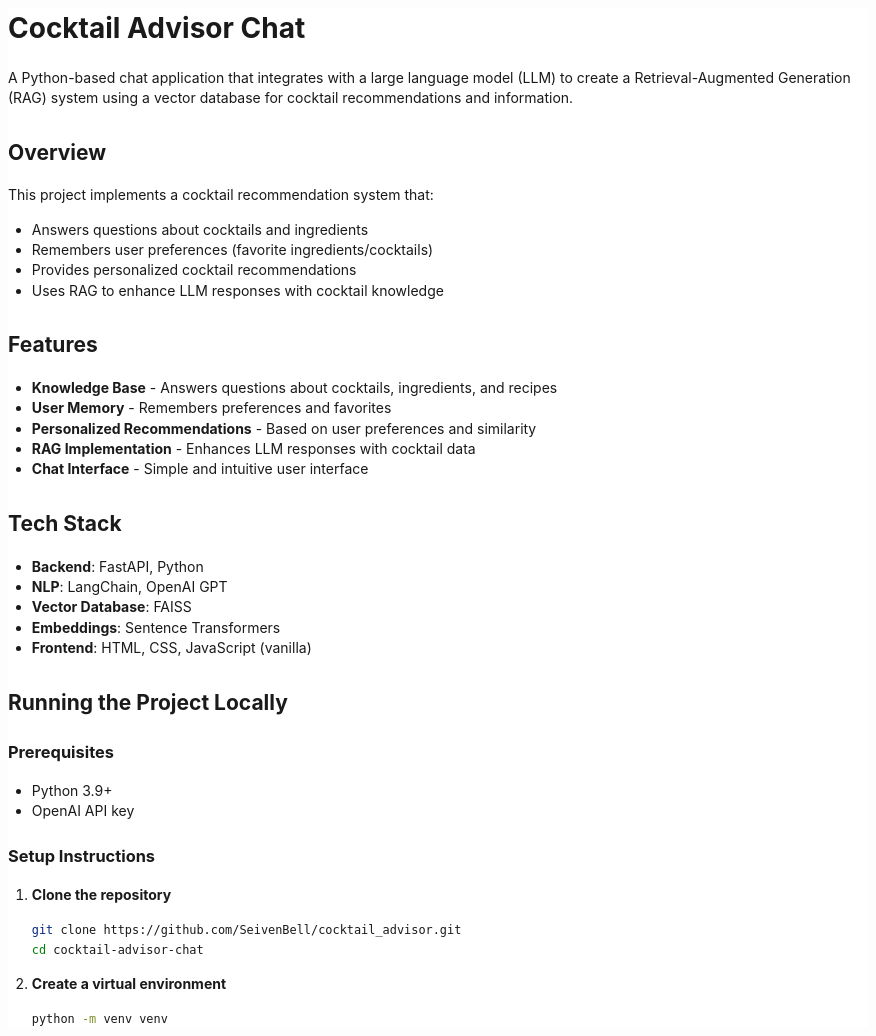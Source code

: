 # Cocktail Advisor Chat

A Python-based chat application that integrates with a large language model (LLM) to create a Retrieval-Augmented Generation (RAG) system using a vector database for cocktail recommendations and information.

## Overview

This project implements a cocktail recommendation system that:

- Answers questions about cocktails and ingredients
- Remembers user preferences (favorite ingredients/cocktails)
- Provides personalized cocktail recommendations
- Uses RAG to enhance LLM responses with cocktail knowledge

## Features

- **Knowledge Base** - Answers questions about cocktails, ingredients, and recipes
- **User Memory** - Remembers preferences and favorites
- **Personalized Recommendations** - Based on user preferences and similarity
- **RAG Implementation** - Enhances LLM responses with cocktail data
- **Chat Interface** - Simple and intuitive user interface

## Tech Stack

- **Backend**: FastAPI, Python
- **NLP**: LangChain, OpenAI GPT
- **Vector Database**: FAISS
- **Embeddings**: Sentence Transformers
- **Frontend**: HTML, CSS, JavaScript (vanilla)

## Running the Project Locally

### Prerequisites

- Python 3.9+
- OpenAI API key

### Setup Instructions

1. **Clone the repository**

   ```bash
   git clone https://github.com/SeivenBell/cocktail_advisor.git
   cd cocktail-advisor-chat
   ```

2. **Create a virtual environment**

   ```bash
   python -m venv venv
   ```
